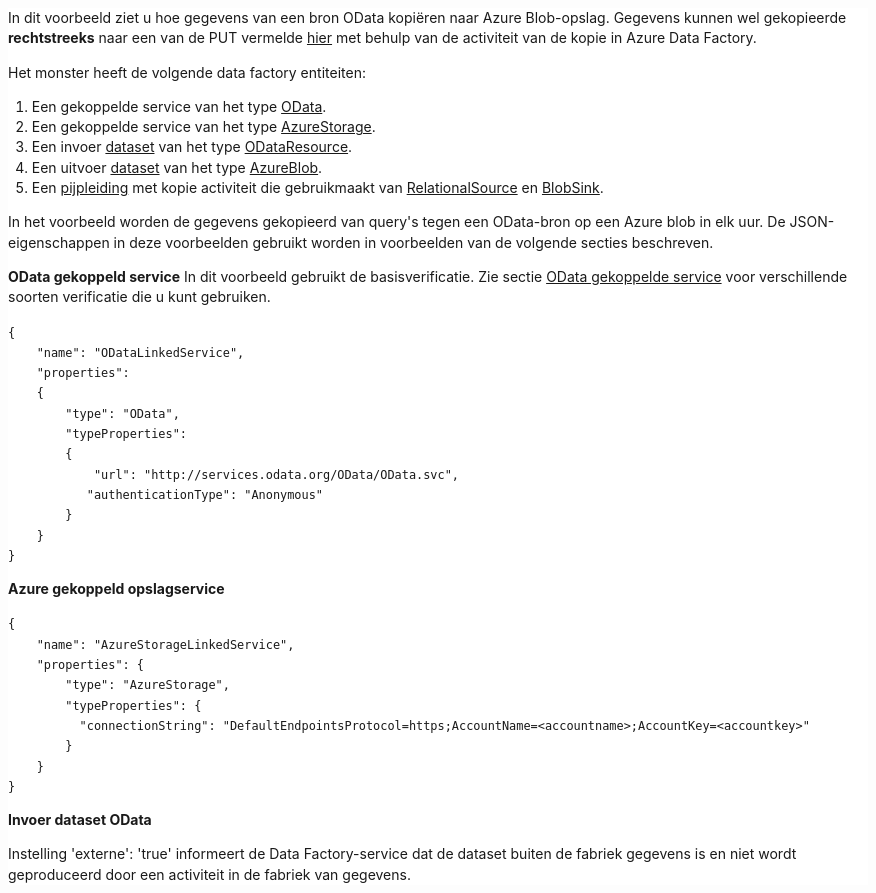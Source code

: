 In dit voorbeeld ziet u hoe gegevens van een bron OData kopiëren naar Azure Blob-opslag. Gegevens kunnen wel gekopieerde **rechtstreeks** naar een van de PUT vermelde [hier](data-factory-data-movement-activities.md#supported-data-stores) met behulp van de activiteit van de kopie in Azure Data Factory.  
 
Het monster heeft de volgende data factory entiteiten:

1.  Een gekoppelde service van het type [OData](#odata-linked-service-properties).
2.  Een gekoppelde service van het type [AzureStorage](data-factory-azure-blob-connector.md#azure-storage-linked-service-properties).
3.  Een invoer [dataset](data-factory-create-datasets.md) van het type [ODataResource](#odata-dataset-type-properties).
4.  Een uitvoer [dataset](data-factory-create-datasets.md) van het type [AzureBlob](data-factory-azure-blob-connector.md#azure-blob-dataset-type-properties).
4.  Een [pijpleiding](data-factory-create-pipelines.md) met kopie activiteit die gebruikmaakt van [RelationalSource](#odata-copy-activity-type-properties) en [BlobSink](data-factory-azure-blob-connector.md#azure-blob-copy-activity-type-properties).

In het voorbeeld worden de gegevens gekopieerd van query's tegen een OData-bron op een Azure blob in elk uur. De JSON-eigenschappen in deze voorbeelden gebruikt worden in voorbeelden van de volgende secties beschreven. 

**OData gekoppeld service** In dit voorbeeld gebruikt de basisverificatie. Zie sectie [OData gekoppelde service](#odata-linked-service-properties) voor verschillende soorten verificatie die u kunt gebruiken. 

    {
        "name": "ODataLinkedService",
        "properties": 
        {
            "type": "OData",
            "typeProperties": 
            {
                "url": "http://services.odata.org/OData/OData.svc",
               "authenticationType": "Anonymous"
            }
        }
    }


**Azure gekoppeld opslagservice**

    {
        "name": "AzureStorageLinkedService",
        "properties": {
            "type": "AzureStorage",
            "typeProperties": {
              "connectionString": "DefaultEndpointsProtocol=https;AccountName=<accountname>;AccountKey=<accountkey>"
            }
        }
    }

**Invoer dataset OData**

Instelling 'externe': 'true' informeert de Data Factory-service dat de dataset buiten de fabriek gegevens is en niet wordt geproduceerd door een activiteit in de fabriek van gegevens.
    